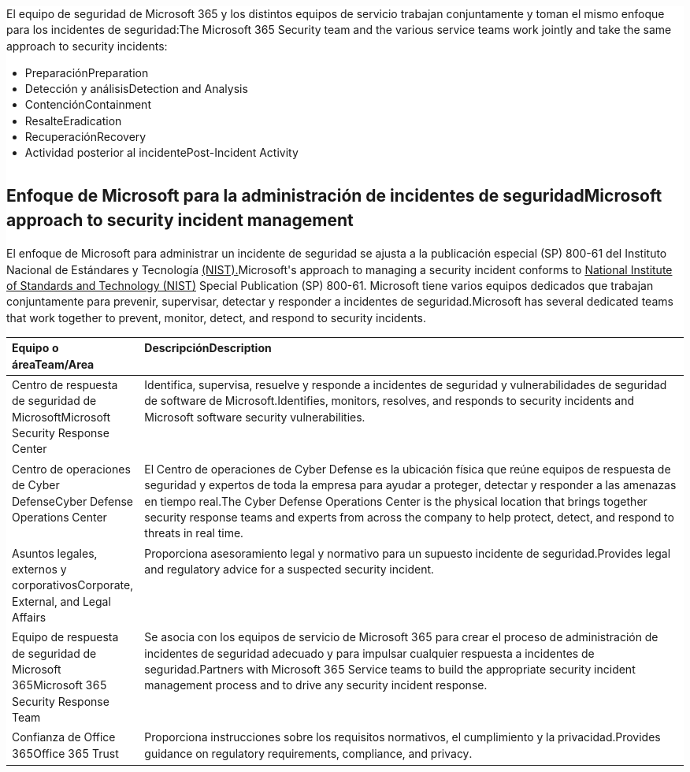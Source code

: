 <span data-ttu-id="ccfd0-108">El equipo de seguridad de Microsoft 365 y los distintos equipos de servicio trabajan conjuntamente y toman el mismo enfoque para los incidentes de seguridad:</span><span class="sxs-lookup"><span data-stu-id="ccfd0-108">The Microsoft 365 Security team and the various service teams work jointly and take the same approach to security incidents:</span></span>

- <span data-ttu-id="ccfd0-109">Preparación</span><span class="sxs-lookup"><span data-stu-id="ccfd0-109">Preparation</span></span>
- <span data-ttu-id="ccfd0-110">Detección y análisis</span><span class="sxs-lookup"><span data-stu-id="ccfd0-110">Detection and Analysis</span></span>
- <span data-ttu-id="ccfd0-111">Contención</span><span class="sxs-lookup"><span data-stu-id="ccfd0-111">Containment</span></span>
- <span data-ttu-id="ccfd0-112">Resalte</span><span class="sxs-lookup"><span data-stu-id="ccfd0-112">Eradication</span></span>
- <span data-ttu-id="ccfd0-113">Recuperación</span><span class="sxs-lookup"><span data-stu-id="ccfd0-113">Recovery</span></span>
- <span data-ttu-id="ccfd0-114">Actividad posterior al incidente</span><span class="sxs-lookup"><span data-stu-id="ccfd0-114">Post-Incident Activity</span></span>

## <a name="microsoft-approach-to-security-incident-management"></a><span data-ttu-id="ccfd0-115">Enfoque de Microsoft para la administración de incidentes de seguridad</span><span class="sxs-lookup"><span data-stu-id="ccfd0-115">Microsoft approach to security incident management</span></span>

<span data-ttu-id="ccfd0-116">El enfoque de Microsoft para administrar un incidente de seguridad se ajusta a la publicación especial (SP) 800-61 del Instituto Nacional de Estándares y Tecnología [(NIST).](https://www.nist.gov/)</span><span class="sxs-lookup"><span data-stu-id="ccfd0-116">Microsoft's approach to managing a security incident conforms to [National Institute of Standards and Technology (NIST)](https://www.nist.gov/) Special Publication (SP) 800-61.</span></span> <span data-ttu-id="ccfd0-117">Microsoft tiene varios equipos dedicados que trabajan conjuntamente para prevenir, supervisar, detectar y responder a incidentes de seguridad.</span><span class="sxs-lookup"><span data-stu-id="ccfd0-117">Microsoft has several dedicated teams that work together to prevent, monitor, detect, and respond to security incidents.</span></span>

|<span data-ttu-id="ccfd0-118">**Equipo o área**</span><span class="sxs-lookup"><span data-stu-id="ccfd0-118">**Team/Area**</span></span>|<span data-ttu-id="ccfd0-119">**Descripción**</span><span class="sxs-lookup"><span data-stu-id="ccfd0-119">**Description**</span></span>|
|:------------|:--------------|
| <span data-ttu-id="ccfd0-120">Centro de respuesta de seguridad de Microsoft</span><span class="sxs-lookup"><span data-stu-id="ccfd0-120">Microsoft Security Response Center</span></span> | <span data-ttu-id="ccfd0-121">Identifica, supervisa, resuelve y responde a incidentes de seguridad y vulnerabilidades de seguridad de software de Microsoft.</span><span class="sxs-lookup"><span data-stu-id="ccfd0-121">Identifies, monitors, resolves, and responds to security incidents and Microsoft software security vulnerabilities.</span></span> |
| <span data-ttu-id="ccfd0-122">Centro de operaciones de Cyber Defense</span><span class="sxs-lookup"><span data-stu-id="ccfd0-122">Cyber Defense Operations Center</span></span> | <span data-ttu-id="ccfd0-123">El Centro de operaciones de Cyber Defense es la ubicación física que reúne equipos de respuesta de seguridad y expertos de toda la empresa para ayudar a proteger, detectar y responder a las amenazas en tiempo real.</span><span class="sxs-lookup"><span data-stu-id="ccfd0-123">The Cyber Defense Operations Center is the physical location that brings together security response teams and experts from across the company to help protect, detect, and respond to threats in real time.</span></span> |
| <span data-ttu-id="ccfd0-124">Asuntos legales, externos y corporativos</span><span class="sxs-lookup"><span data-stu-id="ccfd0-124">Corporate, External, and Legal Affairs</span></span> | <span data-ttu-id="ccfd0-125">Proporciona asesoramiento legal y normativo para un supuesto incidente de seguridad.</span><span class="sxs-lookup"><span data-stu-id="ccfd0-125">Provides legal and regulatory advice for a suspected security incident.</span></span> |
| <span data-ttu-id="ccfd0-126">Equipo de respuesta de seguridad de Microsoft 365</span><span class="sxs-lookup"><span data-stu-id="ccfd0-126">Microsoft 365 Security Response Team</span></span> | <span data-ttu-id="ccfd0-127">Se asocia con los equipos de servicio de Microsoft 365 para crear el proceso de administración de incidentes de seguridad adecuado y para impulsar cualquier respuesta a incidentes de seguridad.</span><span class="sxs-lookup"><span data-stu-id="ccfd0-127">Partners with Microsoft 365 Service teams to build the appropriate security incident management process and to drive any security incident response.</span></span> |
| <span data-ttu-id="ccfd0-128">Confianza de Office 365</span><span class="sxs-lookup"><span data-stu-id="ccfd0-128">Office 365 Trust</span></span> | <span data-ttu-id="ccfd0-129">Proporciona instrucciones sobre los requisitos normativos, el cumplimiento y la privacidad.</span><span class="sxs-lookup"><span data-stu-id="ccfd0-129">Provides guidance on regulatory requirements, compliance, and privacy.</span></span> |